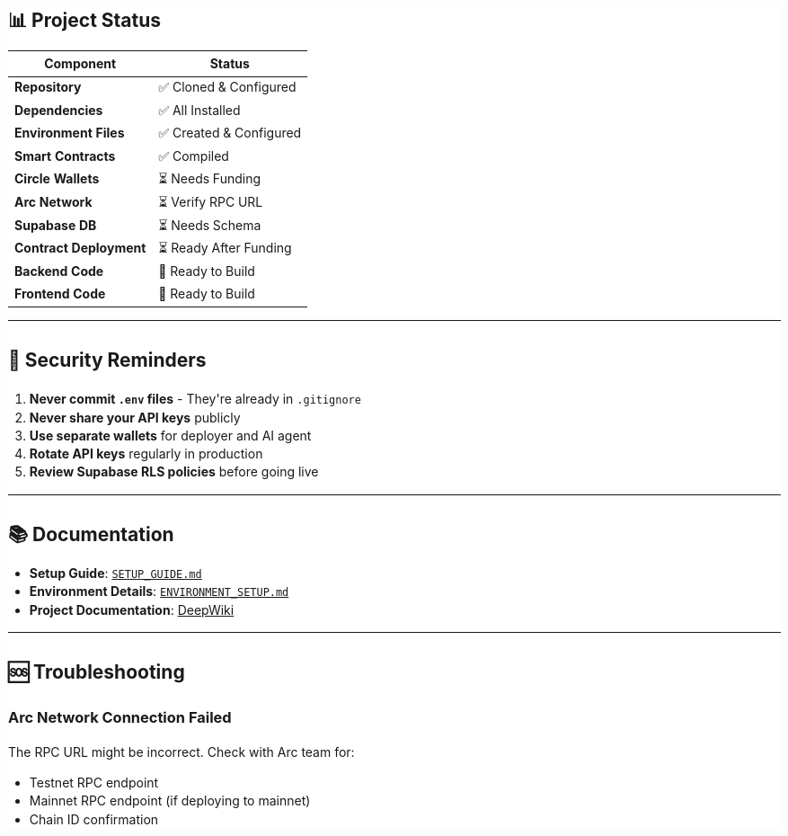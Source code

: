 
## 📊 Project Status

| Component | Status |
|-----------|--------|
| **Repository** | ✅ Cloned & Configured |
| **Dependencies** | ✅ All Installed |
| **Environment Files** | ✅ Created & Configured |
| **Smart Contracts** | ✅ Compiled |
| **Circle Wallets** | ⏳ Needs Funding |
| **Arc Network** | ⏳ Verify RPC URL |
| **Supabase DB** | ⏳ Needs Schema |
| **Contract Deployment** | ⏳ Ready After Funding |
| **Backend Code** | 🔨 Ready to Build |
| **Frontend Code** | 🔨 Ready to Build |

---

## 🔐 Security Reminders

1. **Never commit `.env` files** - They're already in `.gitignore`
2. **Never share your API keys** publicly
3. **Use separate wallets** for deployer and AI agent
4. **Rotate API keys** regularly in production
5. **Review Supabase RLS policies** before going live

---

## 📚 Documentation

- **Setup Guide**: [`SETUP_GUIDE.md`](./SETUP_GUIDE.md)
- **Environment Details**: [`ENVIRONMENT_SETUP.md`](./ENVIRONMENT_SETUP.md)
- **Project Documentation**: [DeepWiki](https://deepwiki.com/SIFU-john/rentflow-ai)

---

## 🆘 Troubleshooting

### Arc Network Connection Failed

The RPC URL might be incorrect. Check with Arc team for:
- Testnet RPC endpoint
- Mainnet RPC endpoint (if deploying to mainnet)
- Chain ID confirmation
